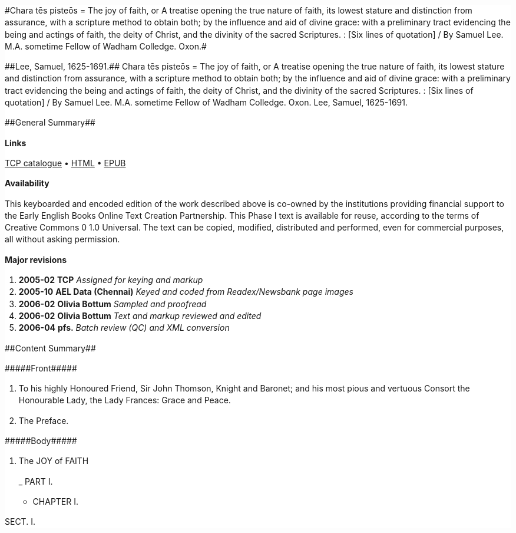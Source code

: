 #Chara tēs pisteōs = The joy of faith, or A treatise opening the true nature of faith, its lowest stature and distinction from assurance, with a scripture method to obtain both; by the influence and aid of divine grace: with a preliminary tract evidencing the being and actings of faith, the deity of Christ, and the divinity of the sacred Scriptures. : [Six lines of quotation] / By Samuel Lee. M.A. sometime Fellow of Wadham Colledge. Oxon.#

##Lee, Samuel, 1625-1691.##
Chara tēs pisteōs = The joy of faith, or A treatise opening the true nature of faith, its lowest stature and distinction from assurance, with a scripture method to obtain both; by the influence and aid of divine grace: with a preliminary tract evidencing the being and actings of faith, the deity of Christ, and the divinity of the sacred Scriptures. : [Six lines of quotation] / By Samuel Lee. M.A. sometime Fellow of Wadham Colledge. Oxon.
Lee, Samuel, 1625-1691.

##General Summary##

**Links**

[TCP catalogue](http://www.ota.ox.ac.uk/tcp/)  • 
[HTML](http://tei.it.ox.ac.uk/tcp/Texts-HTML/free/N00/N00353.html)  • 
[EPUB](http://tei.it.ox.ac.uk/tcp/Texts-EPUB/free/N00/N00353.epub)

**Availability**

This keyboarded and encoded edition of the
	       work described above is co-owned by the institutions
	       providing financial support to the Early English Books
	       Online Text Creation Partnership. This Phase I text is
	       available for reuse, according to the terms of Creative
	       Commons 0 1.0 Universal. The text can be copied,
	       modified, distributed and performed, even for
	       commercial purposes, all without asking permission.

**Major revisions**

1. __2005-02__ __TCP__ *Assigned for keying and markup*
1. __2005-10__ __AEL Data (Chennai)__ *Keyed and coded from Readex/Newsbank page images*
1. __2006-02__ __Olivia Bottum__ *Sampled and proofread*
1. __2006-02__ __Olivia Bottum__ *Text and markup reviewed and edited*
1. __2006-04__ __pfs.__ *Batch review (QC) and XML conversion*

##Content Summary##

#####Front#####

1. To his highly Honoured Friend, Sir John Thomson, Knight and Baronet; and his most pious and vertuous Consort the Honourable Lady, the Lady Frances: Grace and Peace.

1. The Preface.

#####Body#####

1. The JOY of FAITH

    _ PART I.

      * CHAPTER I.

SECT. I.
